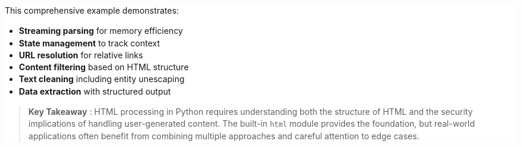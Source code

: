 ```python
```

This comprehensive example demonstrates:

* **Streaming parsing** for memory efficiency
* **State management** to track context
* **URL resolution** for relative links
* **Content filtering** based on HTML structure
* **Text cleaning** including entity unescaping
* **Data extraction** with structured output

> **Key Takeaway** : HTML processing in Python requires understanding both the structure of HTML and the security implications of handling user-generated content. The built-in `html` module provides the foundation, but real-world applications often benefit from combining multiple approaches and careful attention to edge cases.
>
